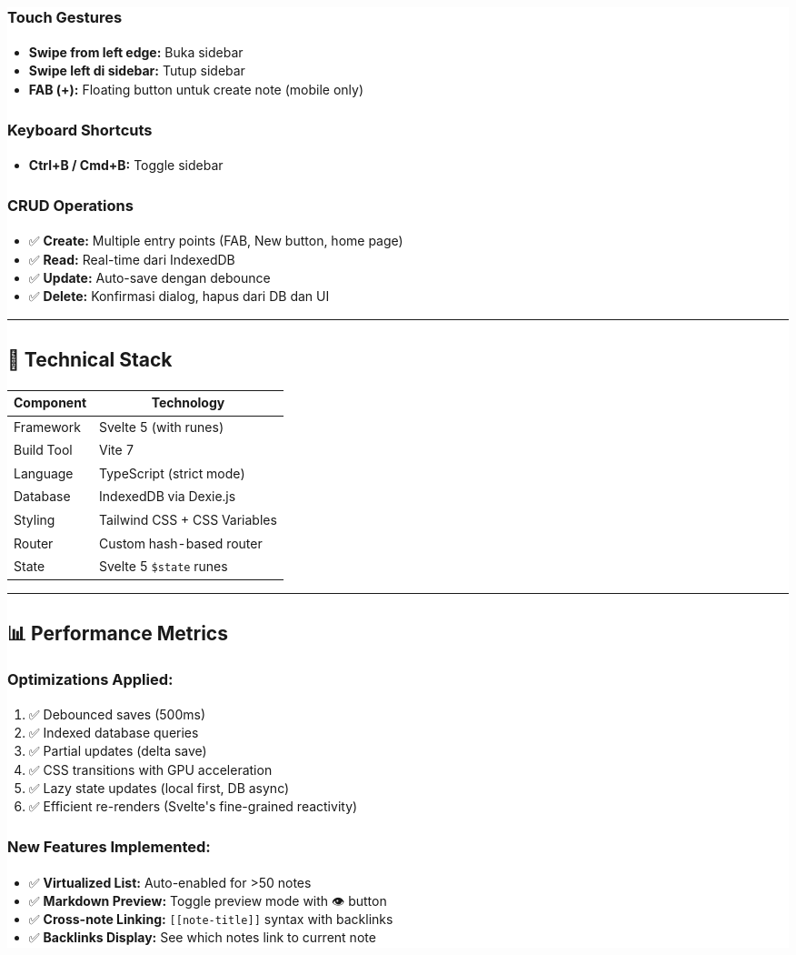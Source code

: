 ### Touch Gestures
- **Swipe from left edge:** Buka sidebar
- **Swipe left di sidebar:** Tutup sidebar
- **FAB (+):** Floating button untuk create note (mobile only)

### Keyboard Shortcuts
- **Ctrl+B / Cmd+B:** Toggle sidebar

### CRUD Operations
- ✅ **Create:** Multiple entry points (FAB, New button, home page)
- ✅ **Read:** Real-time dari IndexedDB
- ✅ **Update:** Auto-save dengan debounce
- ✅ **Delete:** Konfirmasi dialog, hapus dari DB dan UI

---

## 🔧 Technical Stack

| Component | Technology |
|-----------|-----------|
| Framework | Svelte 5 (with runes) |
| Build Tool | Vite 7 |
| Language | TypeScript (strict mode) |
| Database | IndexedDB via Dexie.js |
| Styling | Tailwind CSS + CSS Variables |
| Router | Custom hash-based router |
| State | Svelte 5 `$state` runes |

---

## 📊 Performance Metrics

### Optimizations Applied:
1. ✅ Debounced saves (500ms)
2. ✅ Indexed database queries
3. ✅ Partial updates (delta save)
4. ✅ CSS transitions with GPU acceleration
5. ✅ Lazy state updates (local first, DB async)
6. ✅ Efficient re-renders (Svelte's fine-grained reactivity)

### New Features Implemented:
- ✅ **Virtualized List:** Auto-enabled for >50 notes
- ✅ **Markdown Preview:** Toggle preview mode with 👁️ button
- ✅ **Cross-note Linking:** `[[note-title]]` syntax with backlinks
- ✅ **Backlinks Display:** See which notes link to current note
